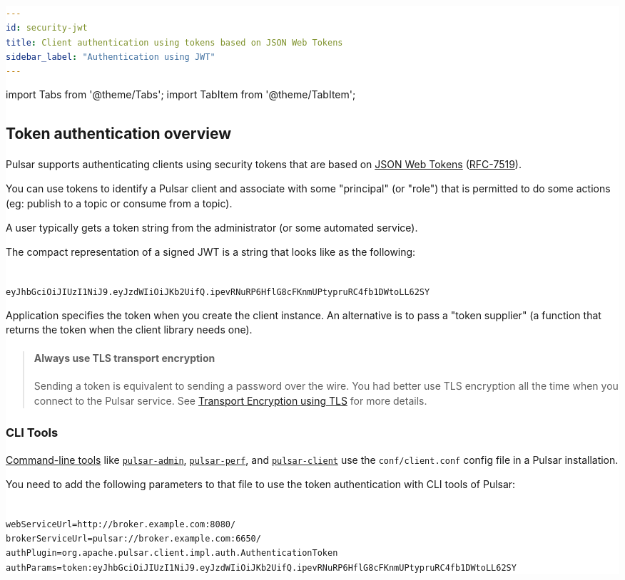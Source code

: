 ```yaml
---
id: security-jwt
title: Client authentication using tokens based on JSON Web Tokens
sidebar_label: "Authentication using JWT"
---
```


import Tabs from '@theme/Tabs';
import TabItem from '@theme/TabItem';


## Token authentication overview

Pulsar supports authenticating clients using security tokens that are based on [JSON Web Tokens](https://jwt.io/introduction/) ([RFC-7519](https://tools.ietf.org/html/rfc7519)).

You can use tokens to identify a Pulsar client and associate with some "principal" (or "role") that
is permitted to do some actions (eg: publish to a topic or consume from a topic).

A user typically gets a token string from the administrator (or some automated service).

The compact representation of a signed JWT is a string that looks like as the following:

```

eyJhbGciOiJIUzI1NiJ9.eyJzdWIiOiJKb2UifQ.ipevRNuRP6HflG8cFKnmUPtypruRC4fb1DWtoLL62SY

```

Application specifies the token when you create the client instance. An alternative is to pass a "token supplier" (a function that returns the token when the client library needs one).

> #### Always use TLS transport encryption
> Sending a token is equivalent to sending a password over the wire. You had better use TLS encryption all the time when you connect to the Pulsar service. See
> [Transport Encryption using TLS](security-tls-transport) for more details.

### CLI Tools

[Command-line tools](reference-cli-tools.md) like [`pulsar-admin`](reference-pulsar-admin), [`pulsar-perf`](reference-cli-tools.md#pulsar-perf), and [`pulsar-client`](reference-cli-tools.md#pulsar-client) use the `conf/client.conf` config file in a Pulsar installation.

You need to add the following parameters to that file to use the token authentication with CLI tools of Pulsar:

```properties

webServiceUrl=http://broker.example.com:8080/
brokerServiceUrl=pulsar://broker.example.com:6650/
authPlugin=org.apache.pulsar.client.impl.auth.AuthenticationToken
authParams=token:eyJhbGciOiJIUzI1NiJ9.eyJzdWIiOiJKb2UifQ.ipevRNuRP6HflG8cFKnmUPtypruRC4fb1DWtoLL62SY

```
